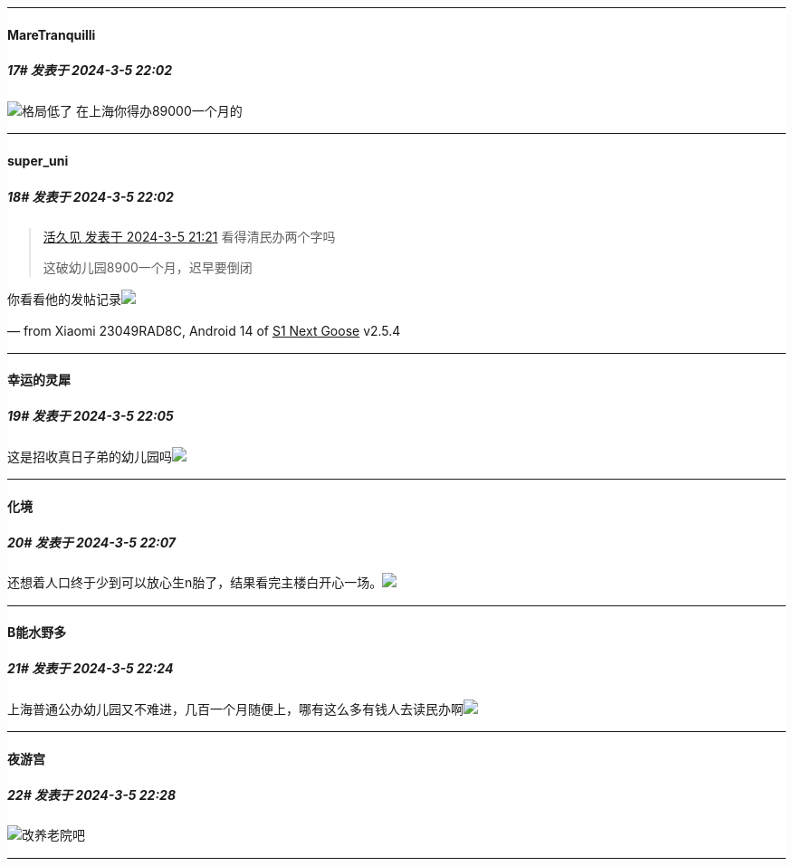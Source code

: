 *****

####  MareTranquilli  
##### 17#       发表于 2024-3-5 22:02

<img src="https://static.saraba1st.com/image/smiley/face2017/067.png" referrerpolicy="no-referrer">格局低了 在上海你得办89000一个月的

*****

####  super_uni  
##### 18#       发表于 2024-3-5 22:02

<blockquote><a href="httphttps://bbs.saraba1st.com/2b/forum.php?mod=redirect&amp;goto=findpost&amp;pid=64158392&amp;ptid=2174303" target="_blank">活久见 发表于 2024-3-5 21:21</a>
看得清民办两个字吗

这破幼儿园8900一个月，迟早要倒闭</blockquote>
你看看他的发帖记录<img src="https://static.saraba1st.com/image/smiley/face2017/067.png" referrerpolicy="no-referrer">

— from Xiaomi 23049RAD8C, Android 14 of [S1 Next Goose](https://pan.baidu.com/s/1mi43uRm) v2.5.4

*****

####  幸运的灵犀  
##### 19#       发表于 2024-3-5 22:05

这是招收真日子弟的幼儿园吗<img src="https://static.saraba1st.com/image/smiley/face2017/048.png" referrerpolicy="no-referrer">

*****

####  化境  
##### 20#       发表于 2024-3-5 22:07

还想着人口终于少到可以放心生n胎了，结果看完主楼白开心一场。<img src="https://static.saraba1st.com/image/smiley/face2017/067.png" referrerpolicy="no-referrer">

*****

####  B能水野多  
##### 21#       发表于 2024-3-5 22:24

上海普通公办幼儿园又不难进，几百一个月随便上，哪有这么多有钱人去读民办啊<img src="https://static.saraba1st.com/image/smiley/face2017/009.gif" referrerpolicy="no-referrer">

*****

####  夜游宫  
##### 22#       发表于 2024-3-5 22:28

<img src="https://static.saraba1st.com/image/smiley/face2017/067.png" referrerpolicy="no-referrer">改养老院吧

*****
